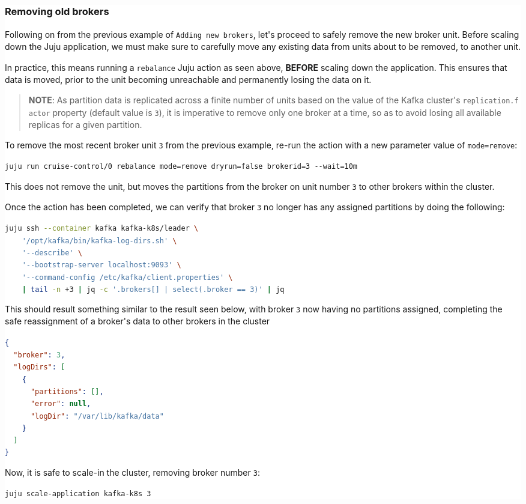### Removing old brokers

Following on from the previous example of `Adding new brokers`, let's proceed to safely remove the new broker unit. Before scaling down the Juju application, we must make sure to carefully move any existing data from units about to be removed, to another unit.

In practice, this means running a `rebalance` Juju action as seen above, **BEFORE** scaling down the application. This ensures that data is moved, prior to the unit becoming unreachable and permanently losing the data on it.

> **NOTE**: As partition data is replicated across a finite number of units based on the value of the Kafka cluster's `replication.factor` property (default value is `3`), it is imperative to remove only one broker at a time, so as to avoid losing all available replicas for a given partition.

To remove the most recent broker unit `3` from the previous example, re-run the action with a new parameter value of `mode=remove`:

```shell
juju run cruise-control/0 rebalance mode=remove dryrun=false brokerid=3 --wait=10m
```

This does not remove the unit, but moves the partitions from the broker on unit number `3` to other brokers within the cluster.

Once the action has been completed, we can verify that broker `3` no longer has any assigned partitions by doing the following:

```bash
juju ssh --container kafka kafka-k8s/leader \
    '/opt/kafka/bin/kafka-log-dirs.sh' \
    '--describe' \
    '--bootstrap-server localhost:9093' \
    '--command-config /etc/kafka/client.properties' \
    | tail -n +3 | jq -c '.brokers[] | select(.broker == 3)' | jq
```

This should result something similar to the result seen below, with broker `3` now having no partitions assigned, completing the safe reassignment of a broker's data to other brokers in the cluster

```json
{
  "broker": 3,
  "logDirs": [
    {
      "partitions": [],
      "error": null,
      "logDir": "/var/lib/kafka/data"
    }
  ]
}
```

Now, it is safe to scale-in the cluster, removing broker number `3`:

```shell
juju scale-application kafka-k8s 3
```
